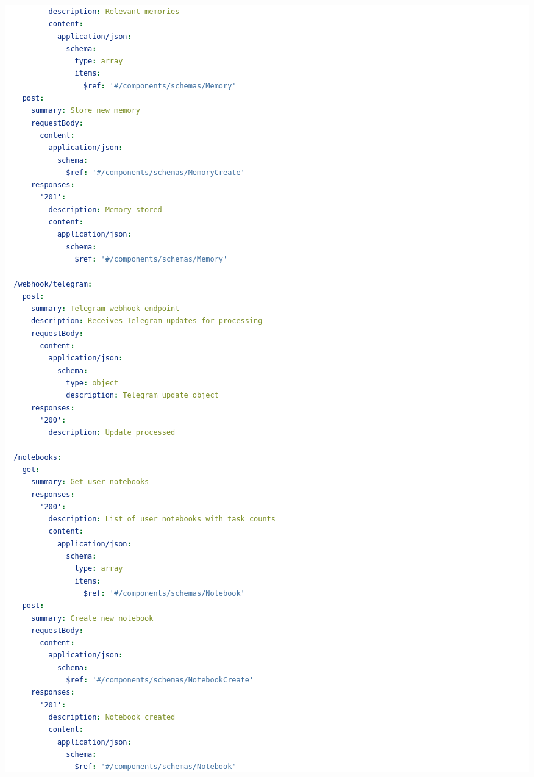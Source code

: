 ```yaml
          description: Relevant memories
          content:
            application/json:
              schema:
                type: array
                items:
                  $ref: '#/components/schemas/Memory'
    post:
      summary: Store new memory
      requestBody:
        content:
          application/json:
            schema:
              $ref: '#/components/schemas/MemoryCreate'
      responses:
        '201':
          description: Memory stored
          content:
            application/json:
              schema:
                $ref: '#/components/schemas/Memory'

  /webhook/telegram:
    post:
      summary: Telegram webhook endpoint
      description: Receives Telegram updates for processing
      requestBody:
        content:
          application/json:
            schema:
              type: object
              description: Telegram update object
      responses:
        '200':
          description: Update processed
          
  /notebooks:
    get:
      summary: Get user notebooks
      responses:
        '200':
          description: List of user notebooks with task counts
          content:
            application/json:
              schema:
                type: array
                items:
                  $ref: '#/components/schemas/Notebook'
    post:
      summary: Create new notebook
      requestBody:
        content:
          application/json:
            schema:
              $ref: '#/components/schemas/NotebookCreate'
      responses:
        '201':
          description: Notebook created
          content:
            application/json:
              schema:
                $ref: '#/components/schemas/Notebook'

```